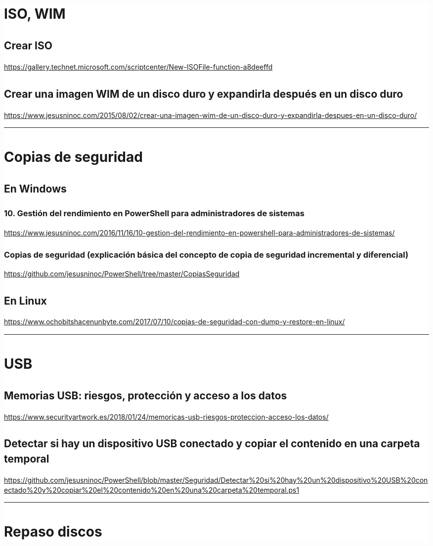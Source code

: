 # ISO, WIM

## Crear ISO
https://gallery.technet.microsoft.com/scriptcenter/New-ISOFile-function-a8deeffd

## Crear una imagen WIM de un disco duro y expandirla después en un disco duro
https://www.jesusninoc.com/2015/08/02/crear-una-imagen-wim-de-un-disco-duro-y-expandirla-despues-en-un-disco-duro/

--------------

# Copias de seguridad

## En Windows
### 10. Gestión del rendimiento en PowerShell para administradores de sistemas
https://www.jesusninoc.com/2016/11/16/10-gestion-del-rendimiento-en-powershell-para-administradores-de-sistemas/
### Copias de seguridad (explicación básica del concepto de copia de seguridad incremental y diferencial)
https://github.com/jesusninoc/PowerShell/tree/master/CopiasSeguridad

## En Linux
https://www.ochobitshacenunbyte.com/2017/07/10/copias-de-seguridad-con-dump-y-restore-en-linux/

--------------

# USB

## Memorias USB: riesgos, protección y acceso a los datos
https://www.securityartwork.es/2018/01/24/memoricas-usb-riesgos-proteccion-acceso-los-datos/

## Detectar si hay un dispositivo USB conectado y copiar el contenido en una carpeta temporal
https://github.com/jesusninoc/PowerShell/blob/master/Seguridad/Detectar%20si%20hay%20un%20dispositivo%20USB%20conectado%20y%20copiar%20el%20contenido%20en%20una%20carpeta%20temporal.ps1

--------------

# Repaso discos

